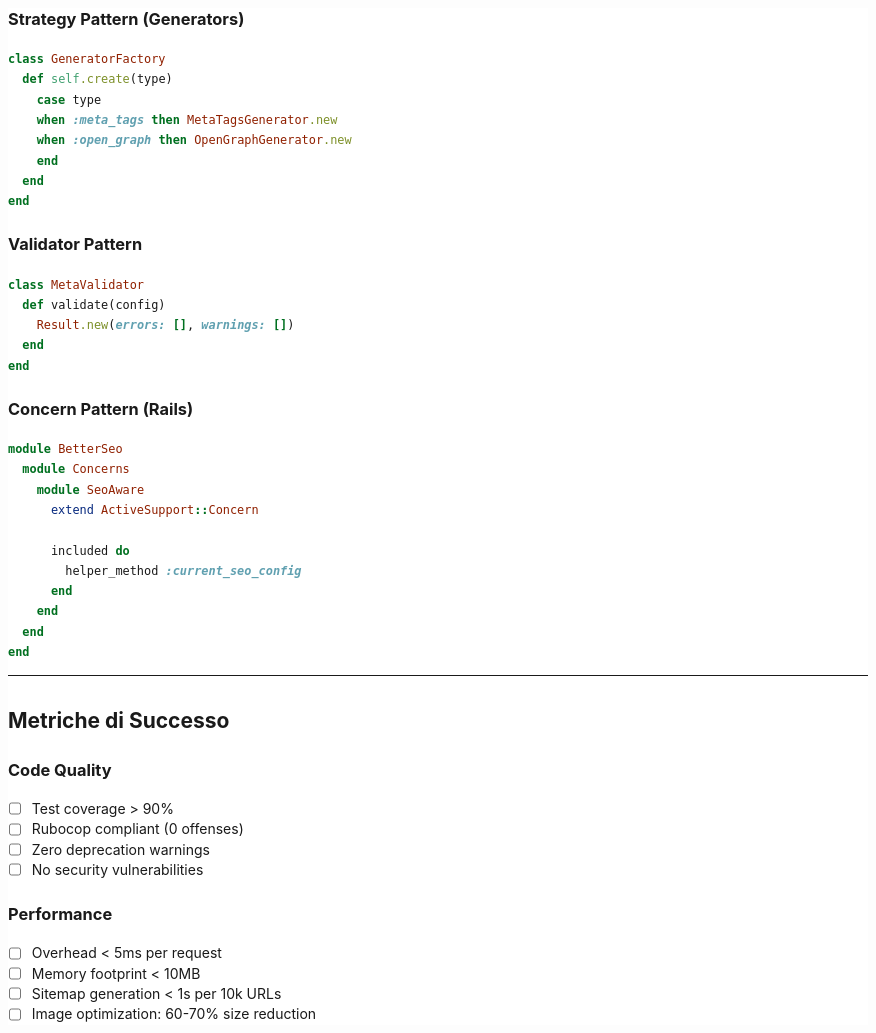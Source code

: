 ### Strategy Pattern (Generators)
```ruby
class GeneratorFactory
  def self.create(type)
    case type
    when :meta_tags then MetaTagsGenerator.new
    when :open_graph then OpenGraphGenerator.new
    end
  end
end
```

### Validator Pattern
```ruby
class MetaValidator
  def validate(config)
    Result.new(errors: [], warnings: [])
  end
end
```

### Concern Pattern (Rails)
```ruby
module BetterSeo
  module Concerns
    module SeoAware
      extend ActiveSupport::Concern

      included do
        helper_method :current_seo_config
      end
    end
  end
end
```

---

## Metriche di Successo

### Code Quality
- [ ] Test coverage > 90%
- [ ] Rubocop compliant (0 offenses)
- [ ] Zero deprecation warnings
- [ ] No security vulnerabilities

### Performance
- [ ] Overhead < 5ms per request
- [ ] Memory footprint < 10MB
- [ ] Sitemap generation < 1s per 10k URLs
- [ ] Image optimization: 60-70% size reduction
